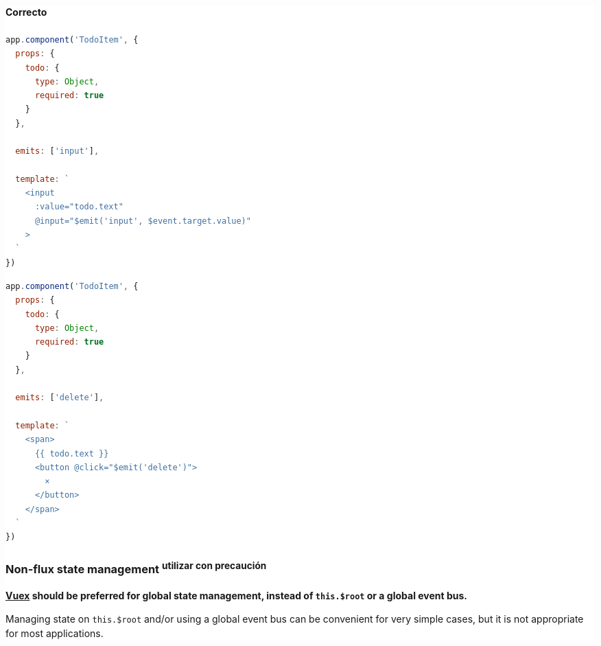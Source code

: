 <div class="style-example style-example-good">
<h4>Correcto</h4>

```js
app.component('TodoItem', {
  props: {
    todo: {
      type: Object,
      required: true
    }
  },

  emits: ['input'],

  template: `
    <input
      :value="todo.text"
      @input="$emit('input', $event.target.value)"
    >
  `
})
```

```js
app.component('TodoItem', {
  props: {
    todo: {
      type: Object,
      required: true
    }
  },

  emits: ['delete'],

  template: `
    <span>
      {{ todo.text }}
      <button @click="$emit('delete')">
        ×
      </button>
    </span>
  `
})
```
</div>

### Non-flux state management <sup data-p="d">utilizar con precaución</sup>

**[Vuex](https://next.vuex.vuejs.org/) should be preferred for global state management, instead of `this.$root` or a global event bus.**

Managing state on `this.$root` and/or using a global event bus can be convenient for very simple cases, but it is not appropriate for most applications.
